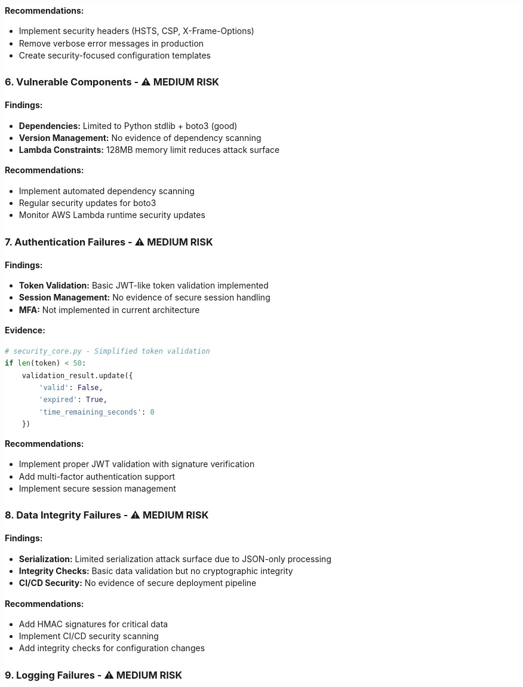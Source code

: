 **Recommendations:**
- Implement security headers (HSTS, CSP, X-Frame-Options)
- Remove verbose error messages in production
- Create security-focused configuration templates

### 6. Vulnerable Components - ⚠️ MEDIUM RISK

**Findings:**
- **Dependencies:** Limited to Python stdlib + boto3 (good)
- **Version Management:** No evidence of dependency scanning
- **Lambda Constraints:** 128MB memory limit reduces attack surface

**Recommendations:**
- Implement automated dependency scanning
- Regular security updates for boto3
- Monitor AWS Lambda runtime security updates

### 7. Authentication Failures - ⚠️ MEDIUM RISK

**Findings:**
- **Token Validation:** Basic JWT-like token validation implemented
- **Session Management:** No evidence of secure session handling
- **MFA:** Not implemented in current architecture

**Evidence:**
```python
# security_core.py - Simplified token validation
if len(token) < 50:
    validation_result.update({
        'valid': False,
        'expired': True,
        'time_remaining_seconds': 0
    })
```

**Recommendations:**
- Implement proper JWT validation with signature verification
- Add multi-factor authentication support
- Implement secure session management

### 8. Data Integrity Failures - ⚠️ MEDIUM RISK

**Findings:**
- **Serialization:** Limited serialization attack surface due to JSON-only processing
- **Integrity Checks:** Basic data validation but no cryptographic integrity
- **CI/CD Security:** No evidence of secure deployment pipeline

**Recommendations:**
- Add HMAC signatures for critical data
- Implement CI/CD security scanning
- Add integrity checks for configuration changes

### 9. Logging Failures - ⚠️ MEDIUM RISK
